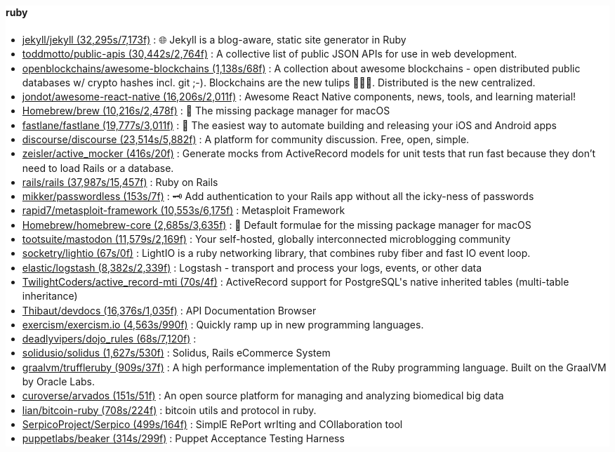 #### ruby
* [jekyll/jekyll (32,295s/7,173f)](https://github.com/jekyll/jekyll) : 🌐 Jekyll is a blog-aware, static site generator in Ruby
* [toddmotto/public-apis (30,442s/2,764f)](https://github.com/toddmotto/public-apis) : A collective list of public JSON APIs for use in web development.
* [openblockchains/awesome-blockchains (1,138s/68f)](https://github.com/openblockchains/awesome-blockchains) : A collection about awesome blockchains - open distributed public databases w/ crypto hashes incl. git ;-). Blockchains are the new tulips 🌷🌷🌷. Distributed is the new centralized.
* [jondot/awesome-react-native (16,206s/2,011f)](https://github.com/jondot/awesome-react-native) : Awesome React Native components, news, tools, and learning material!
* [Homebrew/brew (10,216s/2,478f)](https://github.com/Homebrew/brew) : 🍺 The missing package manager for macOS
* [fastlane/fastlane (19,777s/3,011f)](https://github.com/fastlane/fastlane) : 🚀 The easiest way to automate building and releasing your iOS and Android apps
* [discourse/discourse (23,514s/5,882f)](https://github.com/discourse/discourse) : A platform for community discussion. Free, open, simple.
* [zeisler/active_mocker (416s/20f)](https://github.com/zeisler/active_mocker) : Generate mocks from ActiveRecord models for unit tests that run fast because they don’t need to load Rails or a database.
* [rails/rails (37,987s/15,457f)](https://github.com/rails/rails) : Ruby on Rails
* [mikker/passwordless (153s/7f)](https://github.com/mikker/passwordless) : 🗝 Add authentication to your Rails app without all the icky-ness of passwords
* [rapid7/metasploit-framework (10,553s/6,175f)](https://github.com/rapid7/metasploit-framework) : Metasploit Framework
* [Homebrew/homebrew-core (2,685s/3,635f)](https://github.com/Homebrew/homebrew-core) : 🍻 Default formulae for the missing package manager for macOS
* [tootsuite/mastodon (11,579s/2,169f)](https://github.com/tootsuite/mastodon) : Your self-hosted, globally interconnected microblogging community
* [socketry/lightio (67s/0f)](https://github.com/socketry/lightio) : LightIO is a ruby networking library, that combines ruby fiber and fast IO event loop.
* [elastic/logstash (8,382s/2,339f)](https://github.com/elastic/logstash) : Logstash - transport and process your logs, events, or other data
* [TwilightCoders/active_record-mti (70s/4f)](https://github.com/TwilightCoders/active_record-mti) : ActiveRecord support for PostgreSQL's native inherited tables (multi-table inheritance)
* [Thibaut/devdocs (16,376s/1,035f)](https://github.com/Thibaut/devdocs) : API Documentation Browser
* [exercism/exercism.io (4,563s/990f)](https://github.com/exercism/exercism.io) : Quickly ramp up in new programming languages.
* [deadlyvipers/dojo_rules (68s/7,120f)](https://github.com/deadlyvipers/dojo_rules) : 
* [solidusio/solidus (1,627s/530f)](https://github.com/solidusio/solidus) : Solidus, Rails eCommerce System
* [graalvm/truffleruby (909s/37f)](https://github.com/graalvm/truffleruby) : A high performance implementation of the Ruby programming language. Built on the GraalVM by Oracle Labs.
* [curoverse/arvados (151s/51f)](https://github.com/curoverse/arvados) : An open source platform for managing and analyzing biomedical big data
* [lian/bitcoin-ruby (708s/224f)](https://github.com/lian/bitcoin-ruby) : bitcoin utils and protocol in ruby.
* [SerpicoProject/Serpico (499s/164f)](https://github.com/SerpicoProject/Serpico) : SimplE RePort wrIting and COllaboration tool
* [puppetlabs/beaker (314s/299f)](https://github.com/puppetlabs/beaker) : Puppet Acceptance Testing Harness
